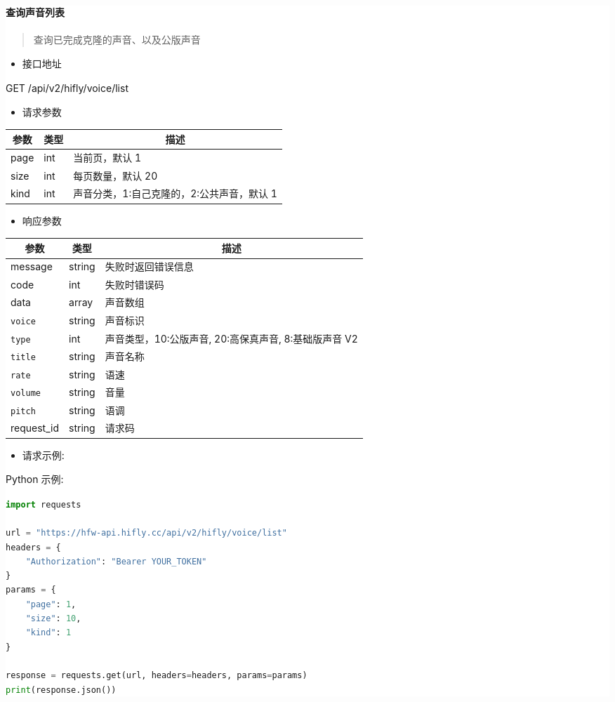 #### 查询声音列表

> 查询已完成克隆的声音、以及公版声音

- 接口地址

GET /api/v2/hifly/voice/list

- 请求参数

| 参数 | 类型 | 描述 |
| --- | --- | --- |
| page | int | 当前页，默认 1 |
| size | int | 每页数量，默认 20 |
| kind | int | 声音分类，1:自己克隆的，2:公共声音，默认 1 |

- 响应参数

| 参数 | 类型 | 描述 |
| --- | --- | --- |
| message | string | 失败时返回错误信息 |
| code | int | 失败时错误码 |
| data | array | 声音数组 |
| `voice` | string | 声音标识 |
| `type` | int | 声音类型，10:公版声音, 20:高保真声音, 8:基础版声音 V2 |
| `title` | string | 声音名称 |
| `rate` | string | 语速 |
| `volume` | string | 音量 |
| `pitch` | string | 语调 |
| request\_id | string | 请求码 |

- 请求示例:

Python 示例:

```python code-highlight
import requests

url = "https://hfw-api.hifly.cc/api/v2/hifly/voice/list"
headers = {
    "Authorization": "Bearer YOUR_TOKEN"
}
params = {
    "page": 1,
    "size": 10,
    "kind": 1
}

response = requests.get(url, headers=headers, params=params)
print(response.json())

```
